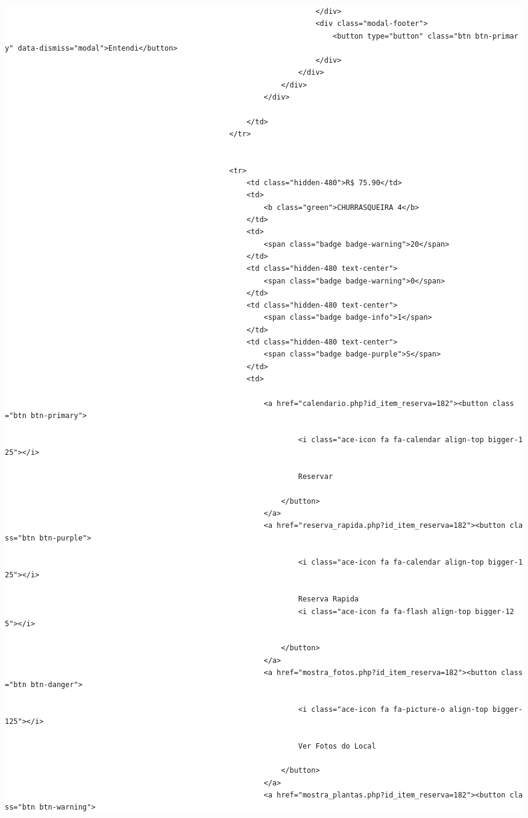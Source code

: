																			</div>
																			<div class="modal-footer">
																				<button type="button" class="btn btn-primary" data-dismiss="modal">Entendi</button>
																			</div>
																		</div>
																	</div>
																</div>

															</td>
														</tr>

													
														<tr>
															<td class="hidden-480">R$ 75.90</td>
															<td>
																<b class="green">CHURRASQUEIRA 4</b>
															</td>
															<td>
																<span class="badge badge-warning">20</span>
															</td>
															<td class="hidden-480 text-center">
																<span class="badge badge-warning">0</span>
															</td>
															<td class="hidden-480 text-center">
																<span class="badge badge-info">1</span>
															</td>
															<td class="hidden-480 text-center">
																<span class="badge badge-purple">S</span>
															</td>
															<td>

																<a href="calendario.php?id_item_reserva=182"><button class="btn btn-primary">

																		<i class="ace-icon fa fa-calendar align-top bigger-125"></i>

																		Reservar

																	</button>
																</a>
																<a href="reserva_rapida.php?id_item_reserva=182"><button class="btn btn-purple">

																		<i class="ace-icon fa fa-calendar align-top bigger-125"></i>

																		Reserva Rapida
																		<i class="ace-icon fa fa-flash align-top bigger-125"></i>

																	</button>
																</a>
																<a href="mostra_fotos.php?id_item_reserva=182"><button class="btn btn-danger">

																		<i class="ace-icon fa fa-picture-o align-top bigger-125"></i>

																		Ver Fotos do Local

																	</button>
																</a>
																<a href="mostra_plantas.php?id_item_reserva=182"><button class="btn btn-warning">
